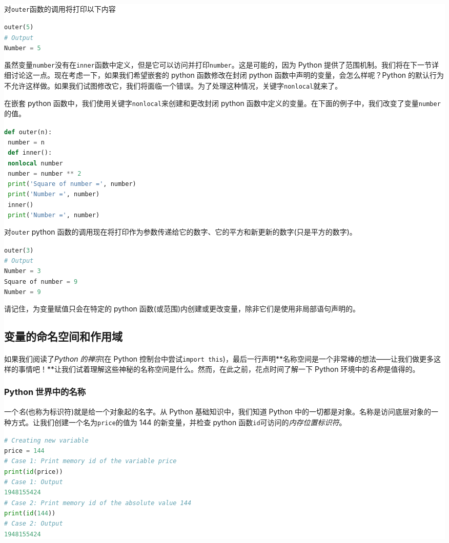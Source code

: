 对`outer`函数的调用将打印以下内容

```py
outer(5)
# Output
Number = 5

```

虽然变量`number`没有在`inner`函数中定义，但是它可以访问并打印`number`。这是可能的，因为 Python 提供了范围机制。我们将在下一节详细讨论这一点。现在考虑一下，如果我们希望嵌套的 python 函数修改在封闭 python 函数中声明的变量，会怎么样呢？Python 的默认行为不允许这样做。如果我们试图修改它，我们将面临一个错误。为了处理这种情况，关键字`nonlocal`就来了。

在嵌套 python 函数中，我们使用关键字`nonlocal`来创建和更改封闭 python 函数中定义的变量。在下面的例子中，我们改变了变量`number`的值。

```py
def outer(n):
 number = n
 def inner():
 nonlocal number
 number = number ** 2
 print('Square of number =', number)
 print('Number =', number)
 inner()
 print('Number =', number)

```

对`outer` python 函数的调用现在将打印作为参数传递给它的数字、它的平方和新更新的数字(只是平方的数字)。

```py
outer(3)
# Output
Number = 3
Square of number = 9
Number = 9

```

请记住，为变量赋值只会在特定的 python 函数(或范围)内创建或更改变量，除非它们是使用非局部语句声明的。

## 变量的命名空间和作用域

如果我们阅读了*Python 的禅宗*(在 Python 控制台中尝试`import this`)，最后一行声明**名称空间是一个非常棒的想法——让我们做更多这样的事情吧！**让我们试着理解这些神秘的名称空间是什么。然而，在此之前，花点时间了解一下 Python 环境中的*名称*是值得的。

### Python 世界中的名称

一个*名*(也称为标识符)就是给一个对象起的名字。从 Python 基础知识中，我们知道 Python 中的一切都是对象。名称是访问底层对象的一种方式。让我们创建一个名为`price`的值为 144 的新变量，并检查 python 函数`id`可访问的*内存位置标识符*。

```py
# Creating new variable
price = 144
# Case 1: Print memory id of the variable price
print(id(price))
# Case 1: Output
1948155424
# Case 2: Print memory id of the absolute value 144
print(id(144))
# Case 2: Output
1948155424

```

